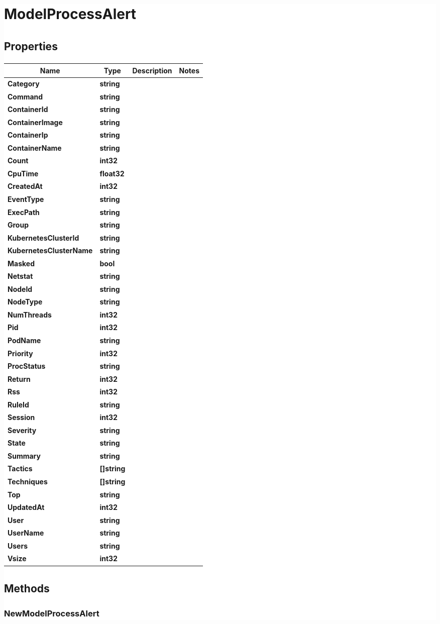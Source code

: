 # ModelProcessAlert

## Properties

Name | Type | Description | Notes
------------ | ------------- | ------------- | -------------
**Category** | **string** |  | 
**Command** | **string** |  | 
**ContainerId** | **string** |  | 
**ContainerImage** | **string** |  | 
**ContainerIp** | **string** |  | 
**ContainerName** | **string** |  | 
**Count** | **int32** |  | 
**CpuTime** | **float32** |  | 
**CreatedAt** | **int32** |  | 
**EventType** | **string** |  | 
**ExecPath** | **string** |  | 
**Group** | **string** |  | 
**KubernetesClusterId** | **string** |  | 
**KubernetesClusterName** | **string** |  | 
**Masked** | **bool** |  | 
**Netstat** | **string** |  | 
**NodeId** | **string** |  | 
**NodeType** | **string** |  | 
**NumThreads** | **int32** |  | 
**Pid** | **int32** |  | 
**PodName** | **string** |  | 
**Priority** | **int32** |  | 
**ProcStatus** | **string** |  | 
**Return** | **int32** |  | 
**Rss** | **int32** |  | 
**RuleId** | **string** |  | 
**Session** | **int32** |  | 
**Severity** | **string** |  | 
**State** | **string** |  | 
**Summary** | **string** |  | 
**Tactics** | **[]string** |  | 
**Techniques** | **[]string** |  | 
**Top** | **string** |  | 
**UpdatedAt** | **int32** |  | 
**User** | **string** |  | 
**UserName** | **string** |  | 
**Users** | **string** |  | 
**Vsize** | **int32** |  | 

## Methods

### NewModelProcessAlert
